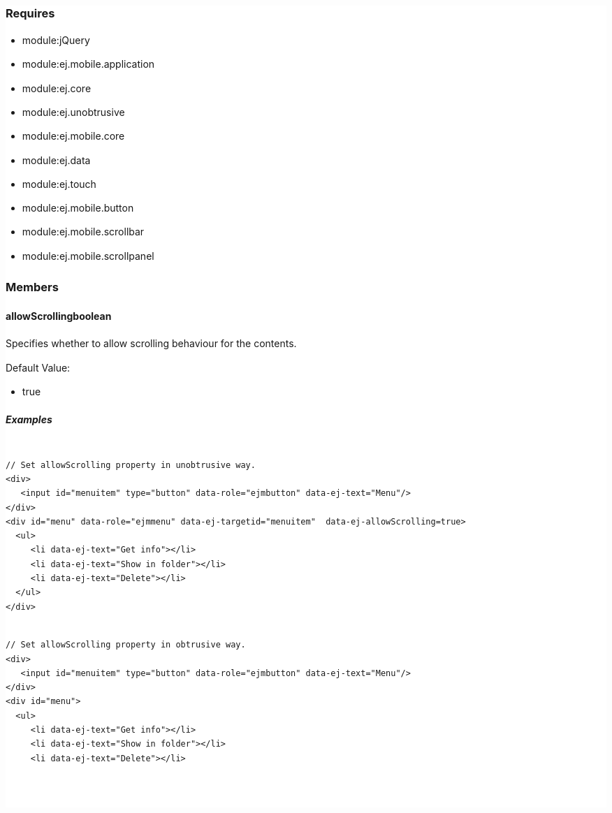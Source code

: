 

### Requires


* module:jQuery

* module:ej.mobile.application

* module:ej.core

* module:ej.unobtrusive

* module:ej.mobile.core

* module:ej.data

* module:ej.touch

* module:ej.mobile.button

* module:ej.mobile.scrollbar

* module:ej.mobile.scrollpanel


### Members




#### allowScrolling<span class="type-signature type boolean">boolean</span>




Specifies whether to allow scrolling behaviour for the contents.


Default Value:



* true




##### Examples

<pre class="prettyprint">
<code>       
// Set allowScrolling property in unobtrusive way.      
&lt;div&gt;
   &lt;input id="menuitem" type="button" data-role="ejmbutton" data-ej-text="Menu"/&gt;
&lt;/div&gt; 
&lt;div id="menu" data-role="ejmmenu" data-ej-targetid="menuitem"  data-ej-allowScrolling=true&gt;
  &lt;ul&gt; 
     &lt;li data-ej-text="Get info"&gt;&lt;/li&gt;
     &lt;li data-ej-text="Show in folder"&gt;&lt;/li&gt;
     &lt;li data-ej-text="Delete"&gt;&lt;/li&gt;
  &lt;/ul&gt;
&lt;/div&gt;</code>
</pre>
<pre class="prettyprint">
<code> 
// Set allowScrolling property in obtrusive way.
&lt;div&gt;
   &lt;input id="menuitem" type="button" data-role="ejmbutton" data-ej-text="Menu"/&gt;
&lt;/div&gt; 
&lt;div id="menu"&gt;
  &lt;ul&gt; 
     &lt;li data-ej-text="Get info"&gt;&lt;/li&gt;
     &lt;li data-ej-text="Show in folder"&gt;&lt;/li&gt;
     &lt;li data-ej-text="Delete"&gt;&lt;/li&gt;